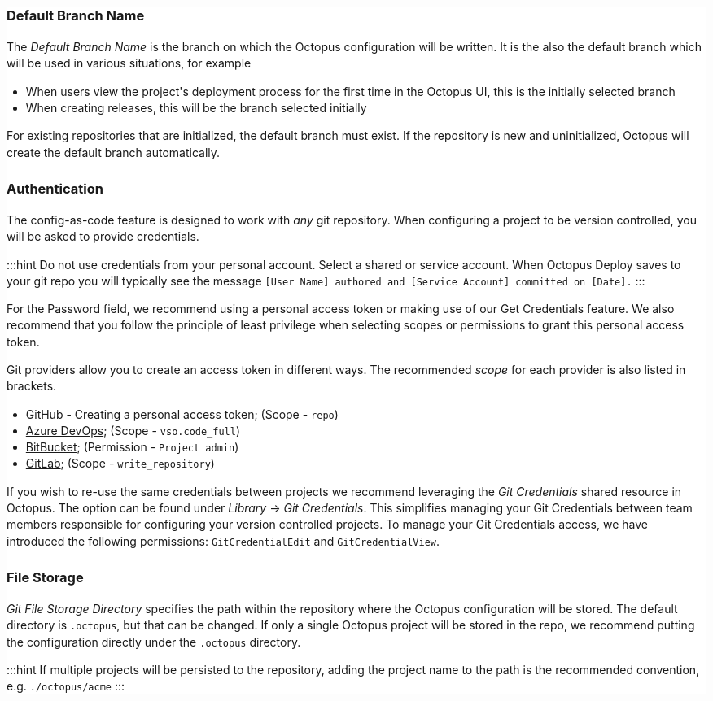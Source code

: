 ### Default Branch Name

The _Default Branch Name_ is the branch on which the Octopus configuration will be written. It is the also the default branch which will be used in various situations, for example
- When users view the project's deployment process for the first time in the Octopus UI, this is the initially selected branch 
- When creating releases, this will be the branch selected initially

For existing repositories that are initialized, the default branch must exist. If the repository is new and uninitialized, Octopus will create the default branch automatically.

### Authentication

The config-as-code feature is designed to work with _any_ git repository.  When configuring a project to be version controlled, you will be asked to provide credentials.  

:::hint
Do not use credentials from your personal account.  Select a shared or service account.  When Octopus Deploy saves to your git repo you will typically see the message `[User Name] authored and [Service Account] committed on [Date].`
:::

For the Password field, we recommend using a personal access token or making use of our Get Credentials feature. We also recommend that you follow the principle of least privilege when selecting scopes or permissions to grant this personal access token.

Git providers allow you to create an access token in different ways. The recommended _scope_ for each provider is also listed in brackets.

-   [GitHub - Creating a personal access token](https://docs.github.com/en/authentication/keeping-your-account-and-data-secure/creating-a-personal-access-token); (Scope - `repo`)
-   [Azure DevOps](https://docs.microsoft.com/en-us/azure/devops/organizations/accounts/use-personal-access-tokens-to-authenticate); (Scope - `vso.code_full`)
-   [BitBucket](https://confluence.atlassian.com/bitbucketserver063/personal-access-tokens-972354166.html); (Permission - `Project admin`)
-   [GitLab](https://docs.gitlab.com/ee/user/profile/personal_access_tokens.html); (Scope - `write_repository`)

If you wish to re-use the same credentials between projects we recommend leveraging the *Git Credentials* shared resource in Octopus.  The option can be found under *Library* -> *Git Credentials*. This simplifies managing your Git Credentials between team members responsible for configuring your version controlled projects. To manage your Git Credentials access, we have introduced the following permissions: `GitCredentialEdit` and `GitCredentialView`.

### File Storage

_Git File Storage Directory_ specifies the path within the repository where the Octopus configuration will be stored.  The default directory is `.octopus`, but that can be changed.  If only a single Octopus project will be stored in the repo, we recommend putting the configuration directly under the `.octopus` directory. 

:::hint
If multiple projects will be persisted to the repository, adding the project name to the path is the recommended convention, e.g. `./octopus/acme`
:::

